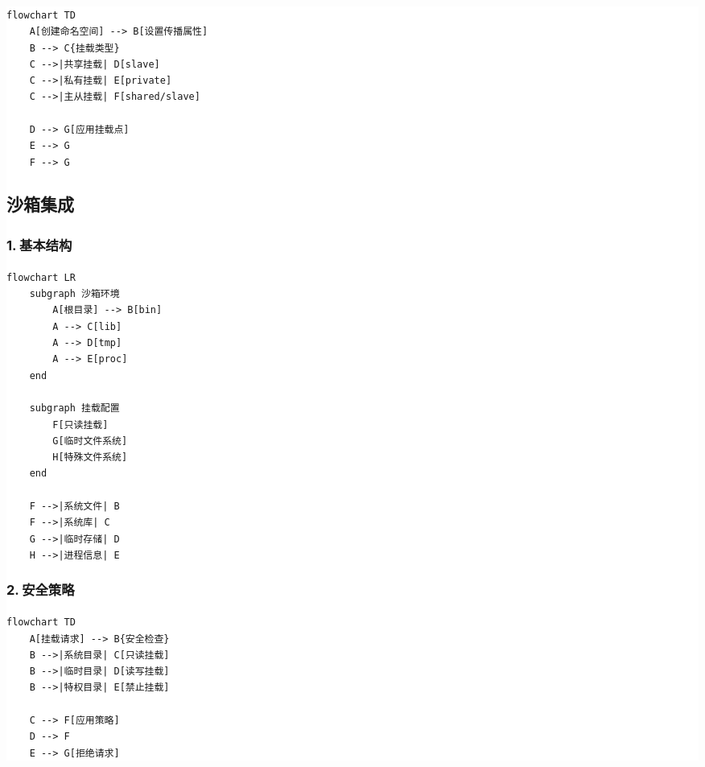 ```mermaid
flowchart TD
    A[创建命名空间] --> B[设置传播属性]
    B --> C{挂载类型}
    C -->|共享挂载| D[slave]
    C -->|私有挂载| E[private]
    C -->|主从挂载| F[shared/slave]
    
    D --> G[应用挂载点]
    E --> G
    F --> G
```

## 沙箱集成

### 1. 基本结构

```mermaid
flowchart LR
    subgraph 沙箱环境
        A[根目录] --> B[bin]
        A --> C[lib]
        A --> D[tmp]
        A --> E[proc]
    end
    
    subgraph 挂载配置
        F[只读挂载]
        G[临时文件系统]
        H[特殊文件系统]
    end
    
    F -->|系统文件| B
    F -->|系统库| C
    G -->|临时存储| D
    H -->|进程信息| E
```

### 2. 安全策略

```mermaid
flowchart TD
    A[挂载请求] --> B{安全检查}
    B -->|系统目录| C[只读挂载]
    B -->|临时目录| D[读写挂载]
    B -->|特权目录| E[禁止挂载]
    
    C --> F[应用策略]
    D --> F
    E --> G[拒绝请求]
```
